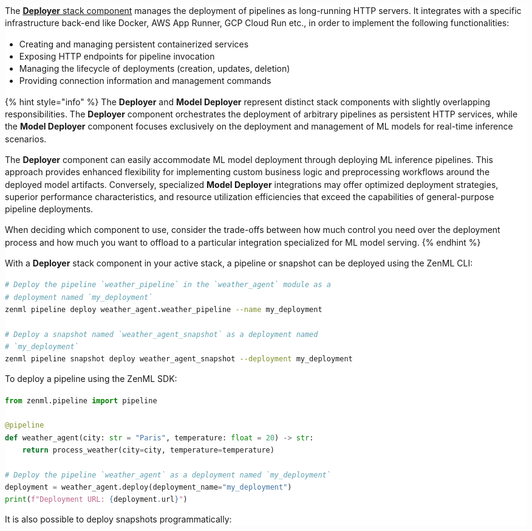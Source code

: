 The [**Deployer** stack component](../../component-guide/deployers/README.md) manages the deployment of pipelines as long-running HTTP servers. It integrates with a specific infrastructure back-end like Docker, AWS App Runner, GCP Cloud Run etc., in order to implement the following functionalities:

- Creating and managing persistent containerized services
- Exposing HTTP endpoints for pipeline invocation
- Managing the lifecycle of deployments (creation, updates, deletion)
- Providing connection information and management commands

{% hint style="info" %}
The **Deployer** and **Model Deployer** represent distinct stack components with slightly overlapping responsibilities. The **Deployer** component orchestrates the deployment of arbitrary pipelines as persistent HTTP services, while the **Model Deployer** component focuses exclusively on the deployment and management of ML models for real-time inference scenarios.

The **Deployer** component can easily accommodate ML model deployment through deploying ML inference pipelines. This approach provides enhanced flexibility for implementing custom business logic and preprocessing workflows around the deployed model artifacts. Conversely, specialized **Model Deployer** integrations may offer optimized deployment strategies, superior performance characteristics, and resource utilization efficiencies that exceed the capabilities of general-purpose pipeline deployments.

When deciding which component to use, consider the trade-offs between how much control you need over the deployment process and how much you want to offload to a particular integration specialized for ML model serving.
{% endhint %}

With a **Deployer** stack component in your active stack, a pipeline or snapshot can be deployed using the ZenML CLI:

```bash
# Deploy the pipeline `weather_pipeline` in the `weather_agent` module as a
# deployment named `my_deployment`
zenml pipeline deploy weather_agent.weather_pipeline --name my_deployment

# Deploy a snapshot named `weather_agent_snapshot` as a deployment named
# `my_deployment`
zenml pipeline snapshot deploy weather_agent_snapshot --deployment my_deployment
```

To deploy a pipeline using the ZenML SDK:

```python
from zenml.pipeline import pipeline

@pipeline
def weather_agent(city: str = "Paris", temperature: float = 20) -> str:
    return process_weather(city=city, temperature=temperature)

# Deploy the pipeline `weather_agent` as a deployment named `my_deployment`
deployment = weather_agent.deploy(deployment_name="my_deployment")
print(f"Deployment URL: {deployment.url}")
```

It is also possible to deploy snapshots programmatically:
